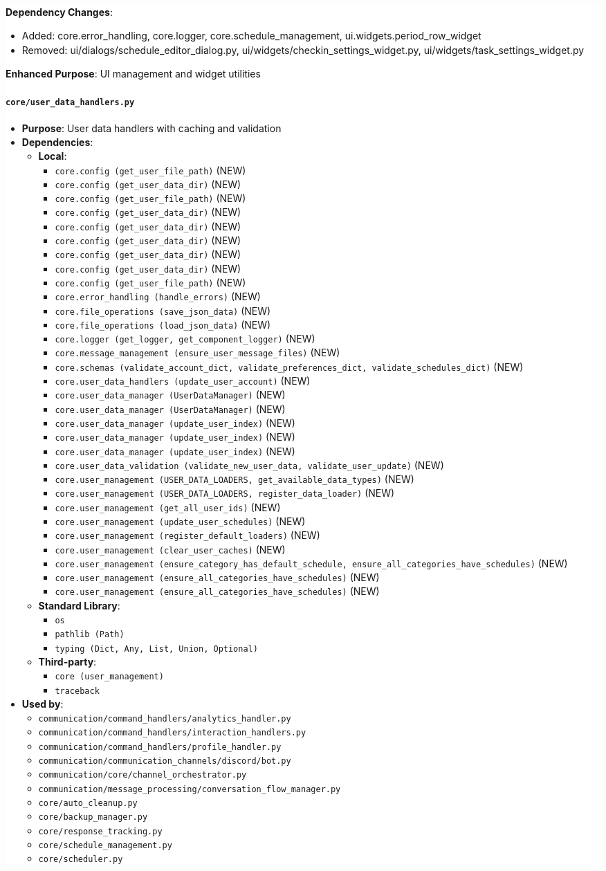 **Dependency Changes**:
- Added: core.error_handling, core.logger, core.schedule_management, ui.widgets.period_row_widget
- Removed: ui/dialogs/schedule_editor_dialog.py, ui/widgets/checkin_settings_widget.py, ui/widgets/task_settings_widget.py


**Enhanced Purpose**: UI management and widget utilities



#### `core/user_data_handlers.py`
- **Purpose**: User data handlers with caching and validation
- **Dependencies**: 
  - **Local**:
    - `core.config (get_user_file_path)` (NEW)
    - `core.config (get_user_data_dir)` (NEW)
    - `core.config (get_user_file_path)` (NEW)
    - `core.config (get_user_data_dir)` (NEW)
    - `core.config (get_user_data_dir)` (NEW)
    - `core.config (get_user_data_dir)` (NEW)
    - `core.config (get_user_data_dir)` (NEW)
    - `core.config (get_user_data_dir)` (NEW)
    - `core.config (get_user_file_path)` (NEW)
    - `core.error_handling (handle_errors)` (NEW)
    - `core.file_operations (save_json_data)` (NEW)
    - `core.file_operations (load_json_data)` (NEW)
    - `core.logger (get_logger, get_component_logger)` (NEW)
    - `core.message_management (ensure_user_message_files)` (NEW)
    - `core.schemas (validate_account_dict, validate_preferences_dict, validate_schedules_dict)` (NEW)
    - `core.user_data_handlers (update_user_account)` (NEW)
    - `core.user_data_manager (UserDataManager)` (NEW)
    - `core.user_data_manager (UserDataManager)` (NEW)
    - `core.user_data_manager (update_user_index)` (NEW)
    - `core.user_data_manager (update_user_index)` (NEW)
    - `core.user_data_manager (update_user_index)` (NEW)
    - `core.user_data_validation (validate_new_user_data, validate_user_update)` (NEW)
    - `core.user_management (USER_DATA_LOADERS, get_available_data_types)` (NEW)
    - `core.user_management (USER_DATA_LOADERS, register_data_loader)` (NEW)
    - `core.user_management (get_all_user_ids)` (NEW)
    - `core.user_management (update_user_schedules)` (NEW)
    - `core.user_management (register_default_loaders)` (NEW)
    - `core.user_management (clear_user_caches)` (NEW)
    - `core.user_management (ensure_category_has_default_schedule, ensure_all_categories_have_schedules)` (NEW)
    - `core.user_management (ensure_all_categories_have_schedules)` (NEW)
    - `core.user_management (ensure_all_categories_have_schedules)` (NEW)
  - **Standard Library**:
    - `os`
    - `pathlib (Path)`
    - `typing (Dict, Any, List, Union, Optional)`
  - **Third-party**:
    - `core (user_management)`
    - `traceback`
- **Used by**: 
  - `communication/command_handlers/analytics_handler.py`
  - `communication/command_handlers/interaction_handlers.py`
  - `communication/command_handlers/profile_handler.py`
  - `communication/communication_channels/discord/bot.py`
  - `communication/core/channel_orchestrator.py`
  - `communication/message_processing/conversation_flow_manager.py`
  - `core/auto_cleanup.py`
  - `core/backup_manager.py`
  - `core/response_tracking.py`
  - `core/schedule_management.py`
  - `core/scheduler.py`